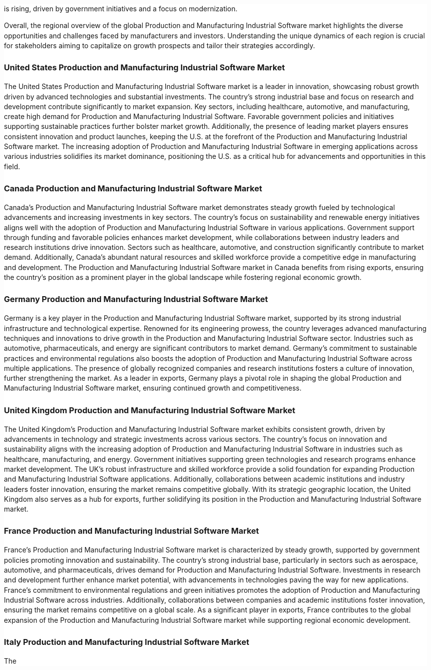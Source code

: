is rising, driven by government initiatives and a focus on modernization.</p><p>Overall, the regional overview of the global Production and Manufacturing Industrial Software market highlights the diverse opportunities and challenges faced by manufacturers and investors. Understanding the unique dynamics of each region is crucial for stakeholders aiming to capitalize on growth prospects and tailor their strategies accordingly.</p><h3>United States Production and Manufacturing Industrial Software Market</h3><p>The United States Production and Manufacturing Industrial Software market is a leader in innovation, showcasing robust growth driven by advanced technologies and substantial investments. The country&rsquo;s strong industrial base and focus on research and development contribute significantly to market expansion. Key sectors, including healthcare, automotive, and manufacturing, create high demand for Production and Manufacturing Industrial Software. Favorable government policies and initiatives supporting sustainable practices further bolster market growth. Additionally, the presence of leading market players ensures consistent innovation and product launches, keeping the U.S. at the forefront of the Production and Manufacturing Industrial Software market. The increasing adoption of Production and Manufacturing Industrial Software in emerging applications across various industries solidifies its market dominance, positioning the U.S. as a critical hub for advancements and opportunities in this field.</p><h3>Canada Production and Manufacturing Industrial Software Market</h3><p>Canada&rsquo;s Production and Manufacturing Industrial Software market demonstrates steady growth fueled by technological advancements and increasing investments in key sectors. The country&rsquo;s focus on sustainability and renewable energy initiatives aligns well with the adoption of Production and Manufacturing Industrial Software in various applications. Government support through funding and favorable policies enhances market development, while collaborations between industry leaders and research institutions drive innovation. Sectors such as healthcare, automotive, and construction significantly contribute to market demand. Additionally, Canada&rsquo;s abundant natural resources and skilled workforce provide a competitive edge in manufacturing and development. The Production and Manufacturing Industrial Software market in Canada benefits from rising exports, ensuring the country&rsquo;s position as a prominent player in the global landscape while fostering regional economic growth.</p><h3>Germany Production and Manufacturing Industrial Software Market</h3><p>Germany is a key player in the Production and Manufacturing Industrial Software market, supported by its strong industrial infrastructure and technological expertise. Renowned for its engineering prowess, the country leverages advanced manufacturing techniques and innovations to drive growth in the Production and Manufacturing Industrial Software sector. Industries such as automotive, pharmaceuticals, and energy are significant contributors to market demand. Germany&rsquo;s commitment to sustainable practices and environmental regulations also boosts the adoption of Production and Manufacturing Industrial Software across multiple applications. The presence of globally recognized companies and research institutions fosters a culture of innovation, further strengthening the market. As a leader in exports, Germany plays a pivotal role in shaping the global Production and Manufacturing Industrial Software market, ensuring continued growth and competitiveness.</p><h3>United Kingdom Production and Manufacturing Industrial Software Market</h3><p>The United Kingdom&rsquo;s Production and Manufacturing Industrial Software market exhibits consistent growth, driven by advancements in technology and strategic investments across various sectors. The country&rsquo;s focus on innovation and sustainability aligns with the increasing adoption of Production and Manufacturing Industrial Software in industries such as healthcare, manufacturing, and energy. Government initiatives supporting green technologies and research programs enhance market development. The UK&rsquo;s robust infrastructure and skilled workforce provide a solid foundation for expanding Production and Manufacturing Industrial Software applications. Additionally, collaborations between academic institutions and industry leaders foster innovation, ensuring the market remains competitive globally. With its strategic geographic location, the United Kingdom also serves as a hub for exports, further solidifying its position in the Production and Manufacturing Industrial Software market.</p><h3>France Production and Manufacturing Industrial Software Market</h3><p>France&rsquo;s Production and Manufacturing Industrial Software market is characterized by steady growth, supported by government policies promoting innovation and sustainability. The country&rsquo;s strong industrial base, particularly in sectors such as aerospace, automotive, and pharmaceuticals, drives demand for Production and Manufacturing Industrial Software. Investments in research and development further enhance market potential, with advancements in technologies paving the way for new applications. France&rsquo;s commitment to environmental regulations and green initiatives promotes the adoption of Production and Manufacturing Industrial Software across industries. Additionally, collaborations between companies and academic institutions foster innovation, ensuring the market remains competitive on a global scale. As a significant player in exports, France contributes to the global expansion of the Production and Manufacturing Industrial Software market while supporting regional economic development.</p><h3>Italy Production and Manufacturing Industrial Software Market</h3><p>The